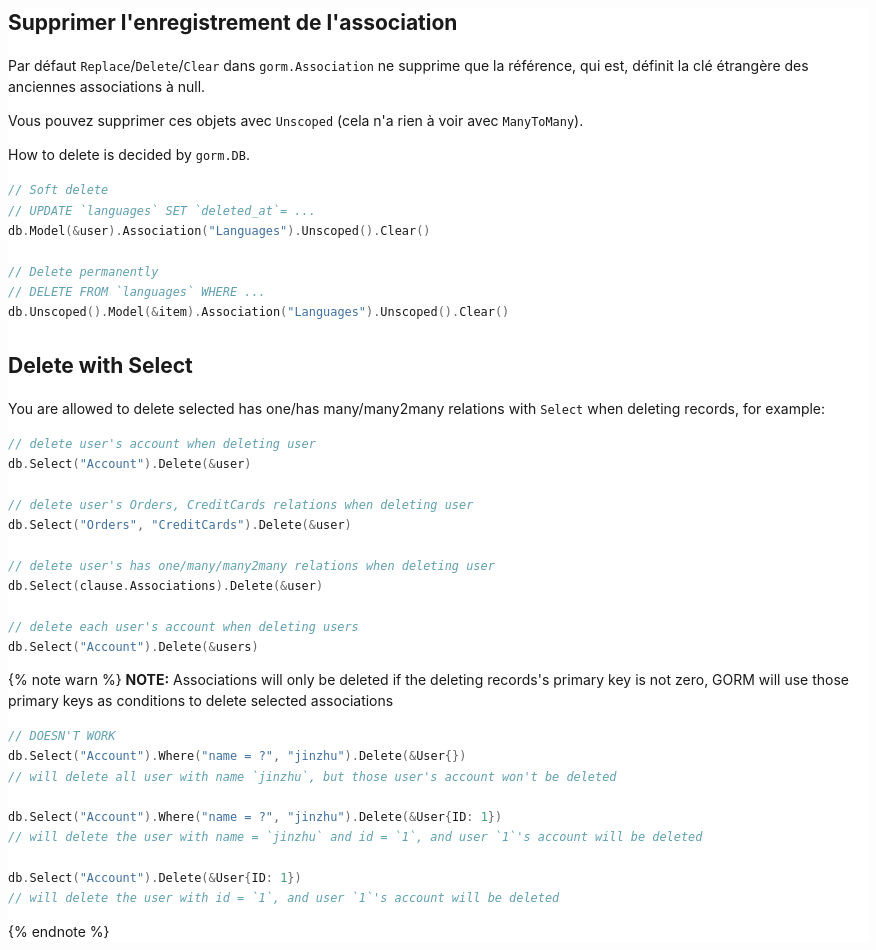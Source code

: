 ## <span id="delete_association_record">Supprimer l'enregistrement de l'association</span>

Par défaut `Replace`/`Delete`/`Clear` dans `gorm.Association` ne supprime que la référence, qui est, définit la clé étrangère des anciennes associations à null.

Vous pouvez supprimer ces objets avec `Unscoped` (cela n'a rien à voir avec `ManyToMany`).

How to delete is decided by `gorm.DB`.

```go
// Soft delete
// UPDATE `languages` SET `deleted_at`= ...
db.Model(&user).Association("Languages").Unscoped().Clear()

// Delete permanently
// DELETE FROM `languages` WHERE ...
db.Unscoped().Model(&item).Association("Languages").Unscoped().Clear()
```

## <span id="delete_with_select">Delete with Select</span>

You are allowed to delete selected has one/has many/many2many relations with `Select` when deleting records, for example:

```go
// delete user's account when deleting user
db.Select("Account").Delete(&user)

// delete user's Orders, CreditCards relations when deleting user
db.Select("Orders", "CreditCards").Delete(&user)

// delete user's has one/many/many2many relations when deleting user
db.Select(clause.Associations).Delete(&user)

// delete each user's account when deleting users
db.Select("Account").Delete(&users)
```

{% note warn %}
**NOTE:** Associations will only be deleted if the deleting records's primary key is not zero, GORM will use those primary keys as conditions to delete selected associations

```go
// DOESN'T WORK
db.Select("Account").Where("name = ?", "jinzhu").Delete(&User{})
// will delete all user with name `jinzhu`, but those user's account won't be deleted

db.Select("Account").Where("name = ?", "jinzhu").Delete(&User{ID: 1})
// will delete the user with name = `jinzhu` and id = `1`, and user `1`'s account will be deleted

db.Select("Account").Delete(&User{ID: 1})
// will delete the user with id = `1`, and user `1`'s account will be deleted
```
{% endnote %}

